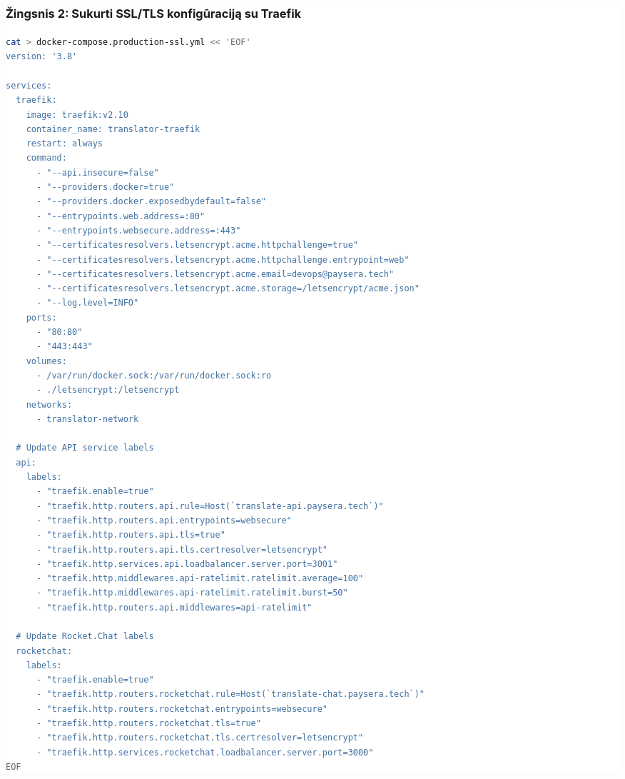 
### Žingsnis 2: Sukurti SSL/TLS konfigūraciją su Traefik

```bash
cat > docker-compose.production-ssl.yml << 'EOF'
version: '3.8'

services:
  traefik:
    image: traefik:v2.10
    container_name: translator-traefik
    restart: always
    command:
      - "--api.insecure=false"
      - "--providers.docker=true"
      - "--providers.docker.exposedbydefault=false"
      - "--entrypoints.web.address=:80"
      - "--entrypoints.websecure.address=:443"
      - "--certificatesresolvers.letsencrypt.acme.httpchallenge=true"
      - "--certificatesresolvers.letsencrypt.acme.httpchallenge.entrypoint=web"
      - "--certificatesresolvers.letsencrypt.acme.email=devops@paysera.tech"
      - "--certificatesresolvers.letsencrypt.acme.storage=/letsencrypt/acme.json"
      - "--log.level=INFO"
    ports:
      - "80:80"
      - "443:443"
    volumes:
      - /var/run/docker.sock:/var/run/docker.sock:ro
      - ./letsencrypt:/letsencrypt
    networks:
      - translator-network

  # Update API service labels
  api:
    labels:
      - "traefik.enable=true"
      - "traefik.http.routers.api.rule=Host(`translate-api.paysera.tech`)"
      - "traefik.http.routers.api.entrypoints=websecure"
      - "traefik.http.routers.api.tls=true"
      - "traefik.http.routers.api.tls.certresolver=letsencrypt"
      - "traefik.http.services.api.loadbalancer.server.port=3001"
      - "traefik.http.middlewares.api-ratelimit.ratelimit.average=100"
      - "traefik.http.middlewares.api-ratelimit.ratelimit.burst=50"
      - "traefik.http.routers.api.middlewares=api-ratelimit"

  # Update Rocket.Chat labels
  rocketchat:
    labels:
      - "traefik.enable=true"
      - "traefik.http.routers.rocketchat.rule=Host(`translate-chat.paysera.tech`)"
      - "traefik.http.routers.rocketchat.entrypoints=websecure"
      - "traefik.http.routers.rocketchat.tls=true"
      - "traefik.http.routers.rocketchat.tls.certresolver=letsencrypt"
      - "traefik.http.services.rocketchat.loadbalancer.server.port=3000"
EOF
```
